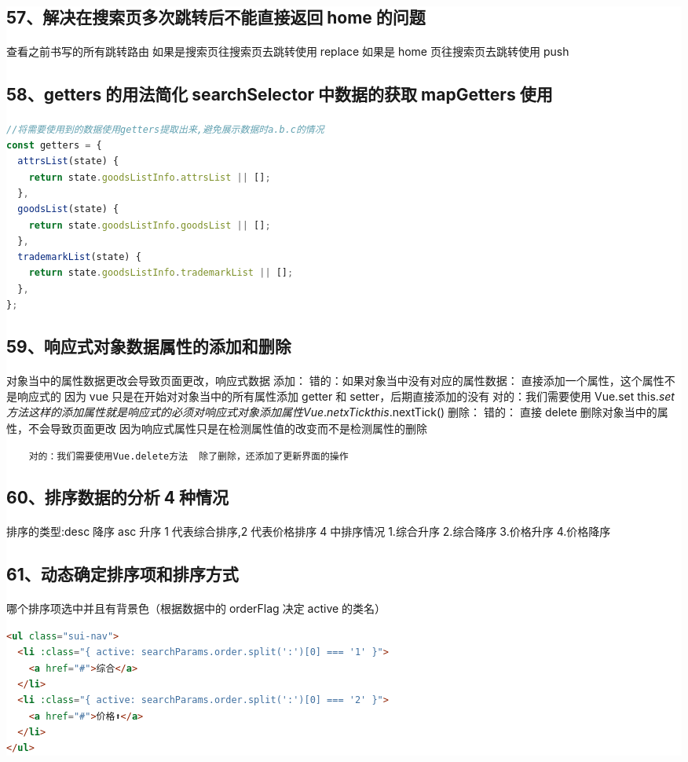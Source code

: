 ## 57、解决在搜索页多次跳转后不能直接返回 home 的问题

查看之前书写的所有跳转路由
如果是搜索页往搜索页去跳转使用 replace
如果是 home 页往搜索页去跳转使用 push

## 58、getters 的用法简化 searchSelector 中数据的获取 mapGetters 使用

```js
//将需要使用到的数据使用getters提取出来,避免展示数据时a.b.c的情况
const getters = {
  attrsList(state) {
    return state.goodsListInfo.attrsList || [];
  },
  goodsList(state) {
    return state.goodsListInfo.goodsList || [];
  },
  trademarkList(state) {
    return state.goodsListInfo.trademarkList || [];
  },
};
```

## 59、响应式对象数据属性的添加和删除

对象当中的属性数据更改会导致页面更改，响应式数据
添加：
错的：如果对象当中没有对应的属性数据： 直接添加一个属性，这个属性不是响应式的
因为 vue 只是在开始对对象当中的所有属性添加 getter 和 setter，后期直接添加的没有
对的：我们需要使用 Vue.set this.$set方法  这样的添加属性就是响应式的   必须对响应式对象添加属性
 Vue.netxTick  this.$nextTick()
删除：
错的： 直接 delete 删除对象当中的属性，不会导致页面更改
因为响应式属性只是在检测属性值的改变而不是检测属性的删除

    	对的：我们需要使用Vue.delete方法  除了删除，还添加了更新界面的操作

## 60、排序数据的分析 4 种情况

排序的类型:desc 降序 asc 升序
1 代表综合排序,2 代表价格排序
4 中排序情况 1.综合升序 2.综合降序 3.价格升序 4.价格降序

## 61、动态确定排序项和排序方式

哪个排序项选中并且有背景色（根据数据中的 orderFlag 决定 active 的类名）

```html
<ul class="sui-nav">
  <li :class="{ active: searchParams.order.split(':')[0] === '1' }">
    <a href="#">综合</a>
  </li>
  <li :class="{ active: searchParams.order.split(':')[0] === '2' }">
    <a href="#">价格⬆</a>
  </li>
</ul>
```
